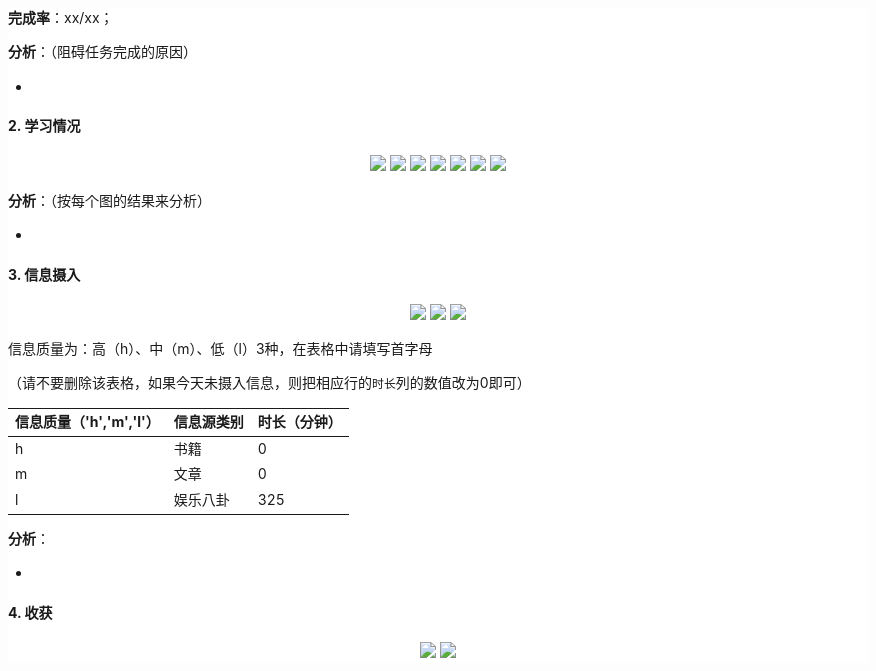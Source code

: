 **完成率**：xx/xx；

**分析**：（阻碍任务完成的原因）

- 

#### 2. 学习情况
<center class='half'>
<img src='https://gitee.com/holmescao/figure-bed/raw/master/img/2022-04-27_16-46-04_Figure1-activate-bar-20220426_20220426.png' width='230;' />
<img src='https://gitee.com/holmescao/figure-bed/raw/master/img/2022-04-27_16-46-44_Figure2-activate-waterfall-20220420_20220426.png' width='230;' />
<img src='https://gitee.com/holmescao/figure-bed/raw/master/img/2022-04-27_16-46-48_Figure3-activate-bar-20220328_20220426.png' width='230;' />
<img src='https://gitee.com/holmescao/figure-bed/raw/master/img/2022-04-27_16-46-51_Figure4-investment-pie-20220328_20220426.png' width='230;' />
<img src='https://gitee.com/holmescao/figure-bed/raw/master/img/2022-04-27_16-46-56_Figure5-activate-brokenbarh-20220420_20220426.png' width='230;' />
<img src='https://gitee.com/holmescao/figure-bed/raw/master/img/2022-04-27_16-46-59_Figure6-activate-predict-bar-20220426_20220426.png' width='230;' />
<img src='https://gitee.com/holmescao/figure-bed/raw/master/img/2022-04-27_16-47-03_Figure7-activate-calendar-20210427_20220426.png' width='500;' />
</center>

**分析**：（按每个图的结果来分析）

- 

#### 3. 信息摄入
<center class='half'>
<img src='https://gitee.com/holmescao/figure-bed/raw/master/img/2022-04-27_16-47-10_Figure1-dayinformation-pie-20220426_20220426.png' width='230;' />
<img src='https://gitee.com/holmescao/figure-bed/raw/master/img/2022-04-27_16-47-13_Figure2-dayinformation-stackbar-20220426_20220426.png' width='230;' />
<img src='https://gitee.com/holmescao/figure-bed/raw/master/img/2022-04-27_16-47-16_Figure3-monthinformation-stackbar-20220328_20220426.png' width='270;' />
</center>

信息质量为：高（h）、中（m）、低（l）3种，在表格中请填写首字母

（请不要删除该表格，如果今天未摄入信息，则把相应行的`时长`列的数值改为0即可）

| 信息质量（'h','m','l'） | 信息源类别 | 时长（分钟） |
| ----------------------- | ---------- | ------------ |
| h                       | 书籍       | 0            |
| m                       | 文章       | 0            |
| l                       | 娱乐八卦   | 325          |

**分析**：

- 

#### 4. 收获
<center class='half'>
<img src='https://gitee.com/holmescao/figure-bed/raw/master/img/2022-04-27_16-47-22_Figure1-harvest-cloud-20210427_20220426.png' width='300;' />
<img src='https://gitee.com/holmescao/figure-bed/raw/master/img/2022-04-27_16-47-26_Figure2-harvest-vbar-20210427_20220426.png' width='300;' />
</center>
